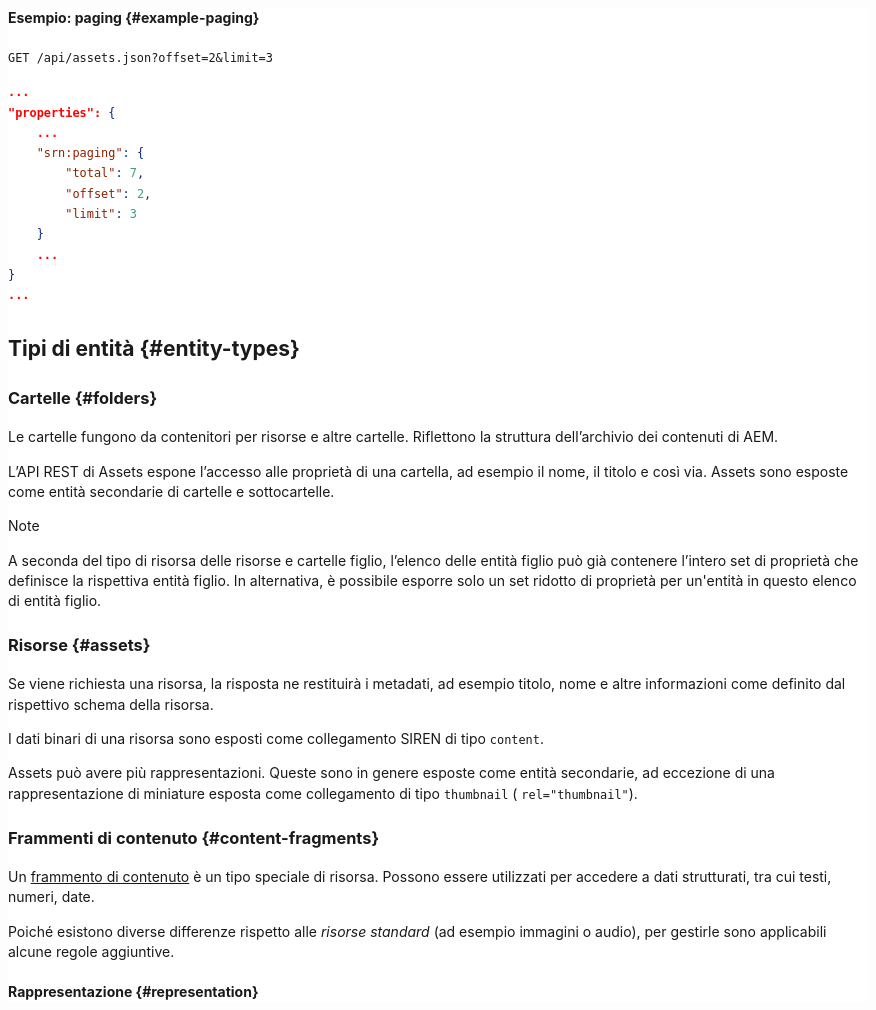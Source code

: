 #### Esempio: paging {#example-paging}

`GET /api/assets.json?offset=2&limit=3`

```json
...
"properties": {
    ...
    "srn:paging": {
        "total": 7,
        "offset": 2,
        "limit": 3
    }
    ...
}
...
```

## Tipi di entità {#entity-types}

### Cartelle {#folders}

Le cartelle fungono da contenitori per risorse e altre cartelle. Riflettono la struttura dell’archivio dei contenuti di AEM.

L’API REST di Assets espone l’accesso alle proprietà di una cartella, ad esempio il nome, il titolo e così via. Assets sono esposte come entità secondarie di cartelle e sottocartelle.

>[!NOTE]
>
>A seconda del tipo di risorsa delle risorse e cartelle figlio, l’elenco delle entità figlio può già contenere l’intero set di proprietà che definisce la rispettiva entità figlio. In alternativa, è possibile esporre solo un set ridotto di proprietà per un&#39;entità in questo elenco di entità figlio.

### Risorse {#assets}

Se viene richiesta una risorsa, la risposta ne restituirà i metadati, ad esempio titolo, nome e altre informazioni come definito dal rispettivo schema della risorsa.

I dati binari di una risorsa sono esposti come collegamento SIREN di tipo `content`.

Assets può avere più rappresentazioni. Queste sono in genere esposte come entità secondarie, ad eccezione di una rappresentazione di miniature esposta come collegamento di tipo `thumbnail` ( `rel="thumbnail"`).

### Frammenti di contenuto {#content-fragments}

Un [frammento di contenuto](/help/assets/content-fragments/content-fragments.md) è un tipo speciale di risorsa. Possono essere utilizzati per accedere a dati strutturati, tra cui testi, numeri, date.

Poiché esistono diverse differenze rispetto alle *risorse standard* (ad esempio immagini o audio), per gestirle sono applicabili alcune regole aggiuntive.

#### Rappresentazione {#representation}
